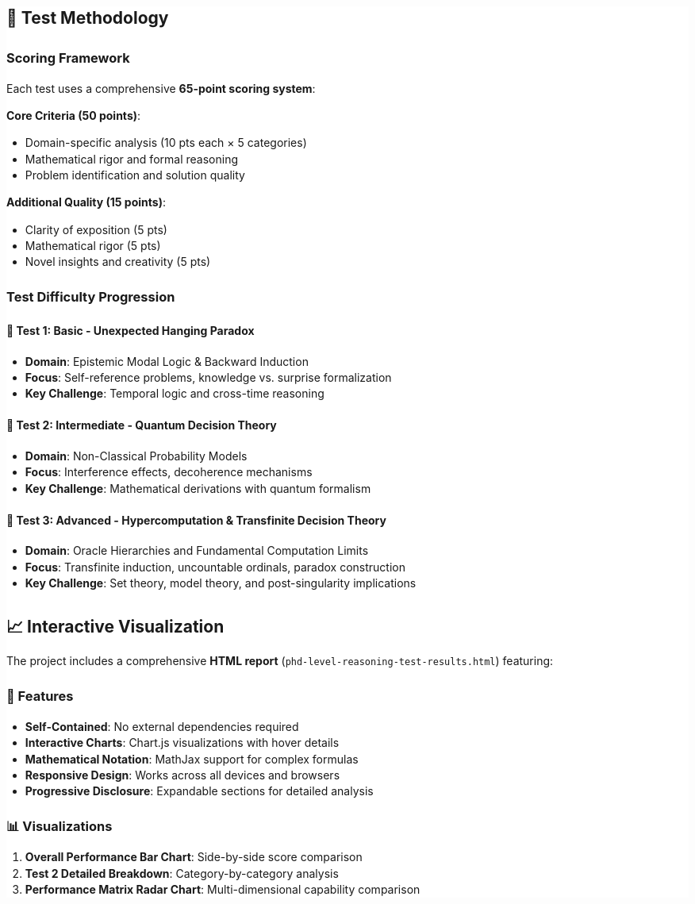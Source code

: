 ## 🧪 Test Methodology

### Scoring Framework
Each test uses a comprehensive **65-point scoring system**:

**Core Criteria (50 points)**:
- Domain-specific analysis (10 pts each × 5 categories)
- Mathematical rigor and formal reasoning
- Problem identification and solution quality

**Additional Quality (15 points)**:
- Clarity of exposition (5 pts)
- Mathematical rigor (5 pts) 
- Novel insights and creativity (5 pts)

### Test Difficulty Progression

#### 🥉 Test 1: Basic - Unexpected Hanging Paradox
- **Domain**: Epistemic Modal Logic & Backward Induction
- **Focus**: Self-reference problems, knowledge vs. surprise formalization
- **Key Challenge**: Temporal logic and cross-time reasoning

#### 🥈 Test 2: Intermediate - Quantum Decision Theory  
- **Domain**: Non-Classical Probability Models
- **Focus**: Interference effects, decoherence mechanisms
- **Key Challenge**: Mathematical derivations with quantum formalism

#### 🥇 Test 3: Advanced - Hypercomputation & Transfinite Decision Theory
- **Domain**: Oracle Hierarchies and Fundamental Computation Limits
- **Focus**: Transfinite induction, uncountable ordinals, paradox construction
- **Key Challenge**: Set theory, model theory, and post-singularity implications

## 📈 Interactive Visualization

The project includes a comprehensive **HTML report** (`phd-level-reasoning-test-results.html`) featuring:

### 🎨 Features
- **Self-Contained**: No external dependencies required
- **Interactive Charts**: Chart.js visualizations with hover details
- **Mathematical Notation**: MathJax support for complex formulas
- **Responsive Design**: Works across all devices and browsers
- **Progressive Disclosure**: Expandable sections for detailed analysis

### 📊 Visualizations
1. **Overall Performance Bar Chart**: Side-by-side score comparison
2. **Test 2 Detailed Breakdown**: Category-by-category analysis  
3. **Performance Matrix Radar Chart**: Multi-dimensional capability comparison
